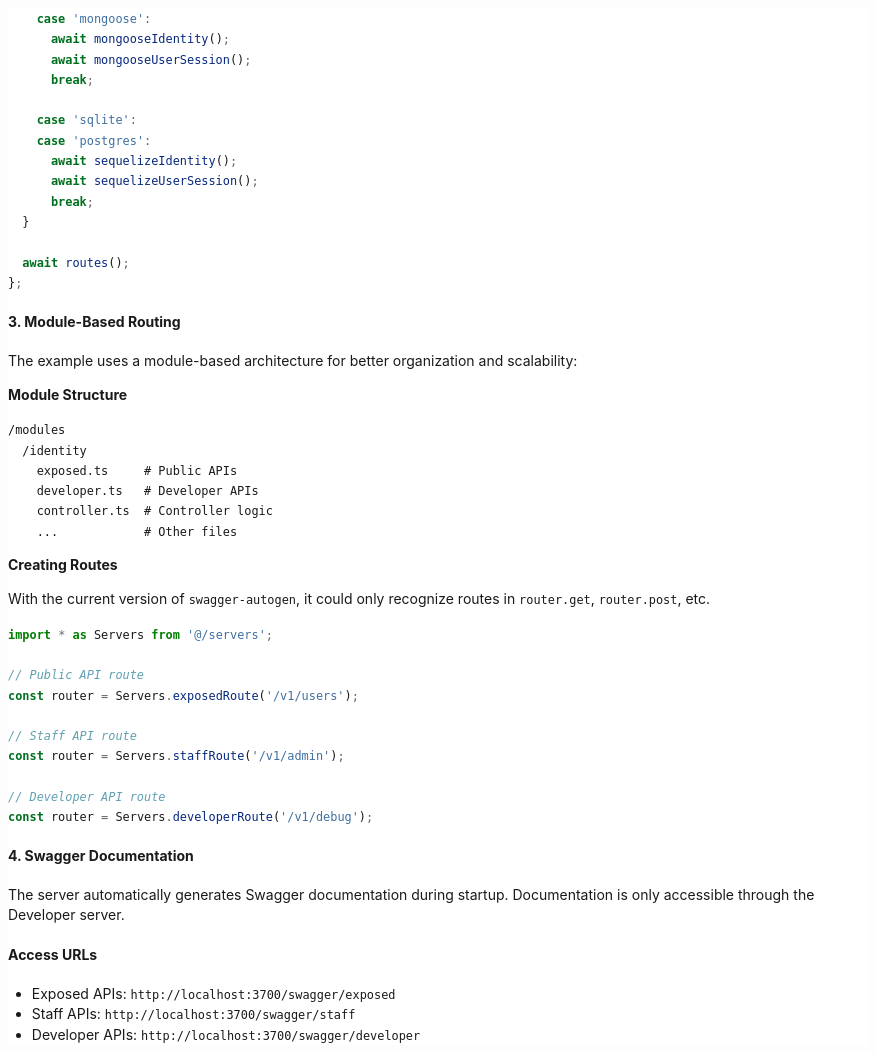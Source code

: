 ```typescript:services/index.ts
    case 'mongoose':
      await mongooseIdentity();
      await mongooseUserSession();
      break;

    case 'sqlite':
    case 'postgres':
      await sequelizeIdentity();
      await sequelizeUserSession();
      break;
  }

  await routes();
};
```

#### 3. **Module-Based Routing**

The example uses a module-based architecture for better organization and scalability:

**Module Structure**

```
/modules
  /identity
    exposed.ts     # Public APIs
    developer.ts   # Developer APIs
    controller.ts  # Controller logic
    ...            # Other files
```

**Creating Routes**

With the current version of `swagger-autogen`, it could only recognize routes in `router.get`, `router.post`, etc.

```typescript
import * as Servers from '@/servers';

// Public API route
const router = Servers.exposedRoute('/v1/users');

// Staff API route
const router = Servers.staffRoute('/v1/admin');

// Developer API route
const router = Servers.developerRoute('/v1/debug');
```

#### 4. **Swagger Documentation**

The server automatically generates Swagger documentation during startup. Documentation is only accessible through the Developer server.

#### Access URLs
- Exposed APIs: `http://localhost:3700/swagger/exposed`
- Staff APIs: `http://localhost:3700/swagger/staff`
- Developer APIs: `http://localhost:3700/swagger/developer`
